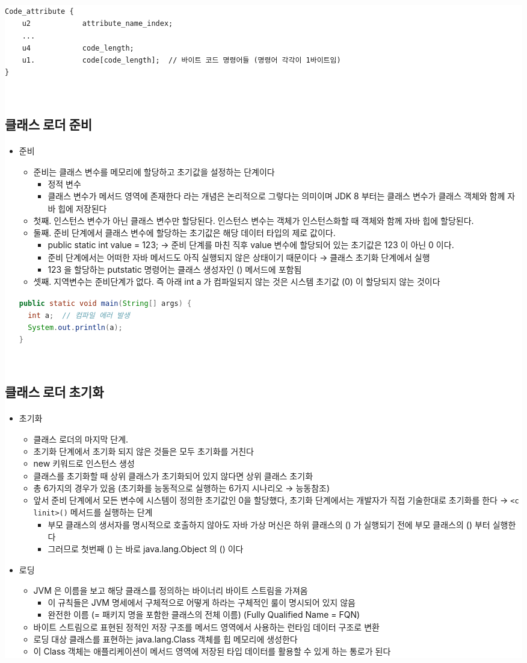 ```
Code_attribute {
    u2            attribute_name_index;
    ...
    u4            code_length;
    u1.           code[code_length];  // 바이트 코드 명령어들 (명령어 각각이 1바이트임)
}
```

</br>

## 클래스 로더 준비

- 준비

  - 준비는 클래스 변수를 메모리에 할당하고 초기값을 설정하는 단계이다
    - 정적 변수
    - 클래스 변수가 메서드 영역에 존재한다 라는 개념은 논리적으로 그렇다는 의미이며 JDK 8 부터는 클래스 변수가 클래스 객체와 함께 자바 힙에 저장된다
  - 첫째. 인스턴스 변수가 아닌 클래스 변수만 할당된다. 인스턴스 변수는 객체가 인스턴스화할 때 객체와 함께 자바 힙에 할당된다.
  - 둘째. 준비 단계에서 클래스 변수에 할당하는 초기값은 해당 데이터 타입의 제로 값이다.
    - public static int value = 123; → 준비 단계를 마친 직후 value 변수에 할당되어 있는 초기값은 123 이 아닌 0 이다.
    - 준비 단계에서는 어떠한 자바 메서드도 아직 실행되지 않은 상태이기 때문이다 → 클래스 초기화 단계에서 실행
    - 123 을 할당하는 putstatic 명령어는 클래스 생성자인 <clinit>() 메서드에 포함됨
  - 셋째. 지역변수는 준비단계가 없다. 즉 아래 int a 가 컴파일되지 않는 것은 시스템 초기값 (0) 이 할당되지 않는 것이다

  ```java
  public static void main(String[] args) {
  	int a;  // 컴파일 에러 발생
  	System.out.println(a);
  }
  ```

</br>

## 클래스 로더 초기화

- 초기화
  - 클래스 로더의 마지막 단계.
  - 초기화 단계에서 초기화 되지 않은 것들은 모두 초기화를 거친다
  - new 키워드로 인스턴스 생성
  - 클래스를 초기화할 때 상위 클래스가 초기화되어 있지 않다면 상위 클래스 초기화
  - 총 6가지의 경우가 있음 (초기화를 능동적으로 실행하는 6가지 시나리오 → 능동참조)
  - 앞서 준비 단계에서 모든 변수에 시스템이 정의한 초기값인 0을 할당했다, 초기화 단계에서는 개발자가 직접 기술한대로 초기화를 한다 → `<clinit>()` 메서드를 실행하는 단계
    - 부모 클래스의 생서자를 명시적으로 호출하지 않아도 자바 가상 머신은 하위 클래스의 <clinit>() 가 실행되기 전에 부모 클래스의 <clinit>() 부터 실행한다
    - 그러므로 첫번째 <clinit>() 는 바로 java.lang.Object 의 <clinit>() 이다
- 로딩

  - JVM 은 이름을 보고 해당 클래스를 정의하는 바이너리 바이트 스트림을 가져옴
    - 이 규칙들은 JVM 명세에서 구체적으로 어떻게 하라는 구체적인 룰이 명시되어 있지 않음
    - 완전한 이름 (= 패키지 명을 포함한 클래스의 전체 이름) (Fully Qualified Name = FQN)
  - 바이트 스트림으로 표현된 정적인 저장 구조를 메서드 영역에서 사용하는 런타임 데이터 구조로 변환
  - 로딩 대상 클래스를 표현하는 java.lang.Class 객체를 힙 메모리에 생성한다
  - 이 Class 객체는 애플리케이션이 메서드 영역에 저장된 타입 데이터를 활용할 수 있게 하는 통로가 된다
